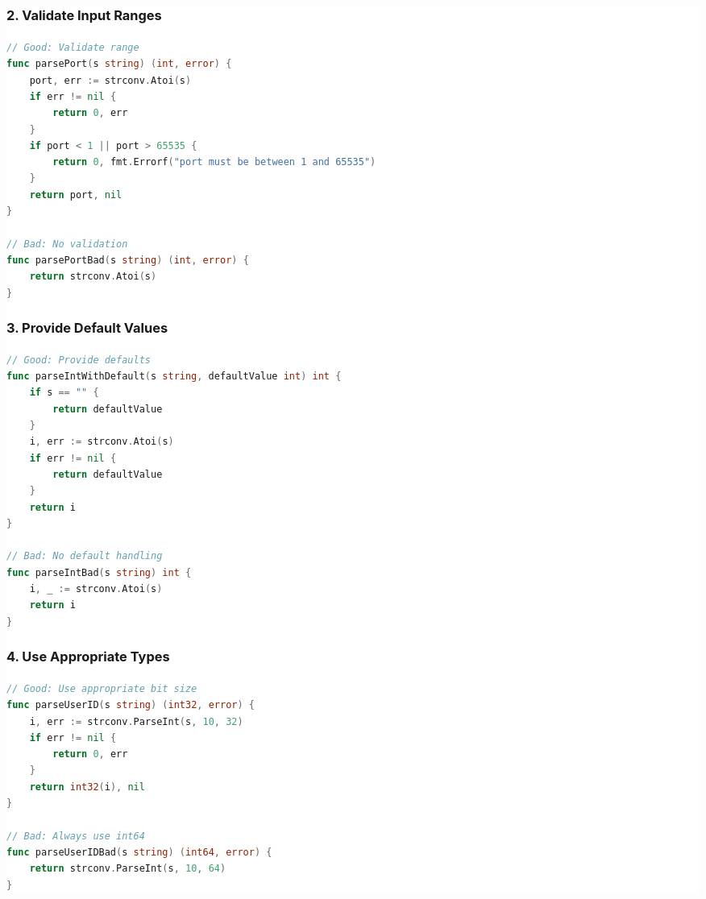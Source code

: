 ### 2. Validate Input Ranges
```go
// Good: Validate range
func parsePort(s string) (int, error) {
    port, err := strconv.Atoi(s)
    if err != nil {
        return 0, err
    }
    if port < 1 || port > 65535 {
        return 0, fmt.Errorf("port must be between 1 and 65535")
    }
    return port, nil
}

// Bad: No validation
func parsePortBad(s string) (int, error) {
    return strconv.Atoi(s)
}
```

### 3. Provide Default Values
```go
// Good: Provide defaults
func parseIntWithDefault(s string, defaultValue int) int {
    if s == "" {
        return defaultValue
    }
    i, err := strconv.Atoi(s)
    if err != nil {
        return defaultValue
    }
    return i
}

// Bad: No default handling
func parseIntBad(s string) int {
    i, _ := strconv.Atoi(s)
    return i
}
```

### 4. Use Appropriate Types
```go
// Good: Use appropriate bit size
func parseUserID(s string) (int32, error) {
    i, err := strconv.ParseInt(s, 10, 32)
    if err != nil {
        return 0, err
    }
    return int32(i), nil
}

// Bad: Always use int64
func parseUserIDBad(s string) (int64, error) {
    return strconv.ParseInt(s, 10, 64)
}
```
